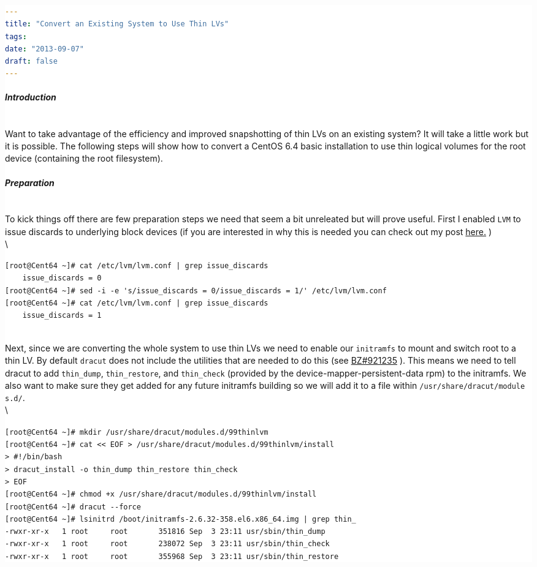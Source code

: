 ```yaml
---
title: "Convert an Existing System to Use Thin LVs"
tags:
date: "2013-09-07"
draft: false
---
```


#### *Introduction*

\
Want to take advantage of the efficiency and improved snapshotting of
thin LVs on an existing system? It will take a little work but it is
possible. The following steps will show how to convert a CentOS 6.4
basic installation to use thin logical volumes for the root device
(containing the root filesystem).

#### *Preparation*

\
To kick things off there are few preparation steps we need that seem a
bit unreleated but will prove useful. First I enabled `LVM` to issue
discards to underlying block devices (if you are interested in why this
is needed you can check out my post
[here.](/2013/06/21/guest-discardfstrim-on-thin-lvs/) )\
\

```nohighlight
[root@Cent64 ~]# cat /etc/lvm/lvm.conf | grep issue_discards
    issue_discards = 0
[root@Cent64 ~]# sed -i -e 's/issue_discards = 0/issue_discards = 1/' /etc/lvm/lvm.conf
[root@Cent64 ~]# cat /etc/lvm/lvm.conf | grep issue_discards
    issue_discards = 1
```

\
Next, since we are converting the whole system to use thin LVs we need
to enable our `initramfs` to mount and switch root to a thin LV. By
default `dracut` does not include the utilities that are needed to do
this (see
[BZ\#921235](https://bugzilla.redhat.com/show_bug.cgi?id=921235) ). This
means we need to tell dracut to add `thin_dump`, `thin_restore`, and
`thin_check` (provided by the device-mapper-persistent-data rpm) to the
initramfs. We also want to make sure they get added for any future
initramfs building so we will add it to a file within
`/usr/share/dracut/modules.d/`.\
\

```nohighlight
[root@Cent64 ~]# mkdir /usr/share/dracut/modules.d/99thinlvm
[root@Cent64 ~]# cat << EOF > /usr/share/dracut/modules.d/99thinlvm/install
> #!/bin/bash
> dracut_install -o thin_dump thin_restore thin_check
> EOF
[root@Cent64 ~]# chmod +x /usr/share/dracut/modules.d/99thinlvm/install
[root@Cent64 ~]# dracut --force
[root@Cent64 ~]# lsinitrd /boot/initramfs-2.6.32-358.el6.x86_64.img | grep thin_
-rwxr-xr-x   1 root     root       351816 Sep  3 23:11 usr/sbin/thin_dump
-rwxr-xr-x   1 root     root       238072 Sep  3 23:11 usr/sbin/thin_check
-rwxr-xr-x   1 root     root       355968 Sep  3 23:11 usr/sbin/thin_restore
```
